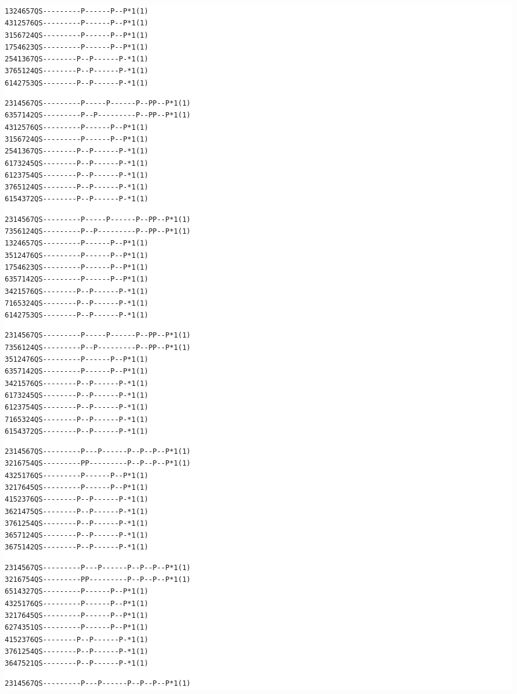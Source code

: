 ```
1324657QS---------P------P--P*1(1)
4312576QS---------P------P--P*1(1)
3156724QS---------P------P--P*1(1)
1754623QS---------P------P--P*1(1)
2541367QS--------P--P------P-*1(1)
3765124QS--------P--P------P-*1(1)
6142753QS--------P--P------P-*1(1)
```
```
2314567QS---------P-----P------P--PP--P*1(1)
6357142QS---------P--P---------P--PP--P*1(1)
4312576QS---------P------P--P*1(1)
3156724QS---------P------P--P*1(1)
2541367QS--------P--P------P-*1(1)
6173245QS--------P--P------P-*1(1)
6123754QS--------P--P------P-*1(1)
3765124QS--------P--P------P-*1(1)
6154372QS--------P--P------P-*1(1)
```
```
2314567QS---------P-----P------P--PP--P*1(1)
7356124QS---------P--P---------P--PP--P*1(1)
1324657QS---------P------P--P*1(1)
3512476QS---------P------P--P*1(1)
1754623QS---------P------P--P*1(1)
6357142QS---------P------P--P*1(1)
3421576QS--------P--P------P-*1(1)
7165324QS--------P--P------P-*1(1)
6142753QS--------P--P------P-*1(1)
```
```
2314567QS---------P-----P------P--PP--P*1(1)
7356124QS---------P--P---------P--PP--P*1(1)
3512476QS---------P------P--P*1(1)
6357142QS---------P------P--P*1(1)
3421576QS--------P--P------P-*1(1)
6173245QS--------P--P------P-*1(1)
6123754QS--------P--P------P-*1(1)
7165324QS--------P--P------P-*1(1)
6154372QS--------P--P------P-*1(1)
```
```
2314567QS---------P---P------P--P--P--P*1(1)
3216754QS---------PP---------P--P--P--P*1(1)
4325176QS---------P------P--P*1(1)
3217645QS---------P------P--P*1(1)
4152376QS--------P--P------P-*1(1)
3621475QS--------P--P------P-*1(1)
3761254QS--------P--P------P-*1(1)
3657124QS--------P--P------P-*1(1)
3675142QS--------P--P------P-*1(1)
```
```
2314567QS---------P---P------P--P--P--P*1(1)
3216754QS---------PP---------P--P--P--P*1(1)
6514327QS---------P------P--P*1(1)
4325176QS---------P------P--P*1(1)
3217645QS---------P------P--P*1(1)
6274351QS---------P------P--P*1(1)
4152376QS--------P--P------P-*1(1)
3761254QS--------P--P------P-*1(1)
3647521QS--------P--P------P-*1(1)
```
```
2314567QS---------P---P------P--P--P--P*1(1)
```